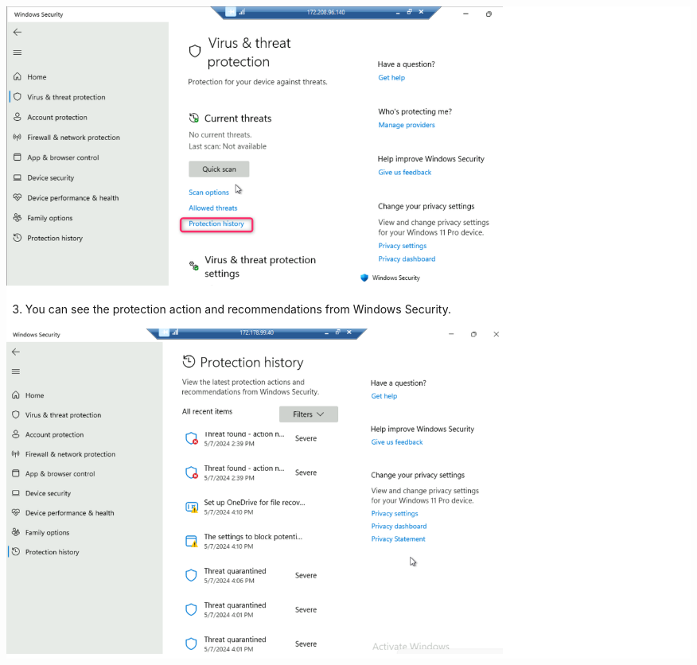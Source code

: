 <img src="./media/image69.png" style="width:6.5in;height:3.66111in"
alt="A screenshot of a computer Description automatically generated" />

3.  You can see the protection action and recommendations from Windows
    Security.

<img src="./media/image70.png" style="width:6.5in;height:4.26319in" />
